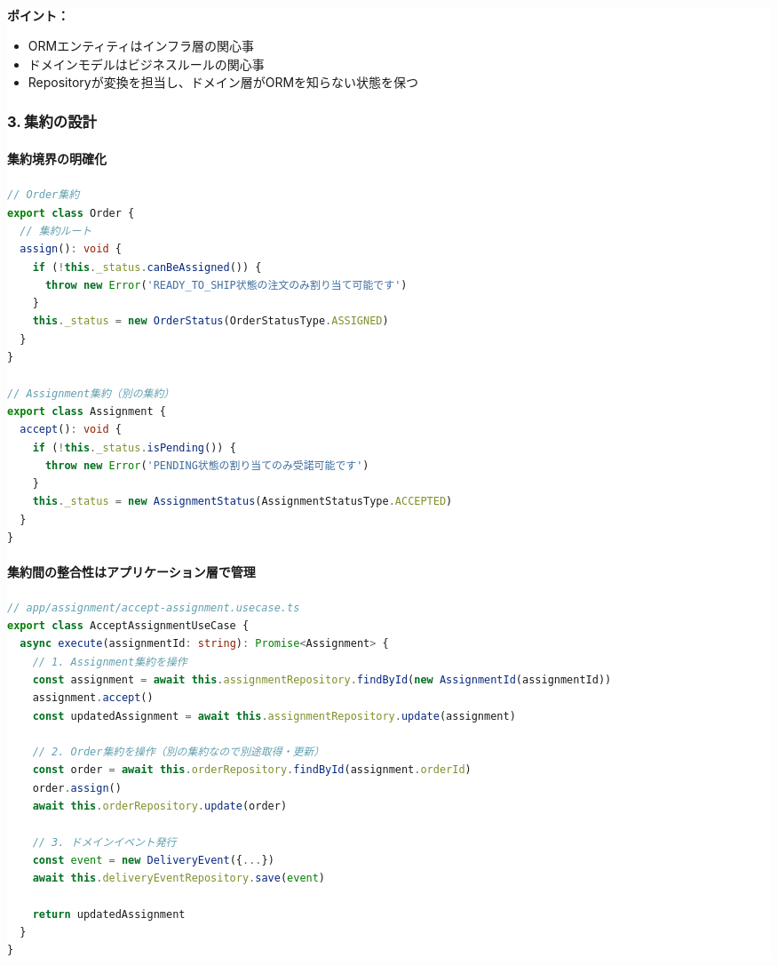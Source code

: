 **ポイント：**
- ORMエンティティはインフラ層の関心事
- ドメインモデルはビジネスルールの関心事
- Repositoryが変換を担当し、ドメイン層がORMを知らない状態を保つ

### 3. 集約の設計

#### 集約境界の明確化

```typescript
// Order集約
export class Order {
  // 集約ルート
  assign(): void {
    if (!this._status.canBeAssigned()) {
      throw new Error('READY_TO_SHIP状態の注文のみ割り当て可能です')
    }
    this._status = new OrderStatus(OrderStatusType.ASSIGNED)
  }
}

// Assignment集約（別の集約）
export class Assignment {
  accept(): void {
    if (!this._status.isPending()) {
      throw new Error('PENDING状態の割り当てのみ受諾可能です')
    }
    this._status = new AssignmentStatus(AssignmentStatusType.ACCEPTED)
  }
}
```

#### 集約間の整合性はアプリケーション層で管理

```typescript
// app/assignment/accept-assignment.usecase.ts
export class AcceptAssignmentUseCase {
  async execute(assignmentId: string): Promise<Assignment> {
    // 1. Assignment集約を操作
    const assignment = await this.assignmentRepository.findById(new AssignmentId(assignmentId))
    assignment.accept()
    const updatedAssignment = await this.assignmentRepository.update(assignment)

    // 2. Order集約を操作（別の集約なので別途取得・更新）
    const order = await this.orderRepository.findById(assignment.orderId)
    order.assign()
    await this.orderRepository.update(order)

    // 3. ドメインイベント発行
    const event = new DeliveryEvent({...})
    await this.deliveryEventRepository.save(event)

    return updatedAssignment
  }
}
```
